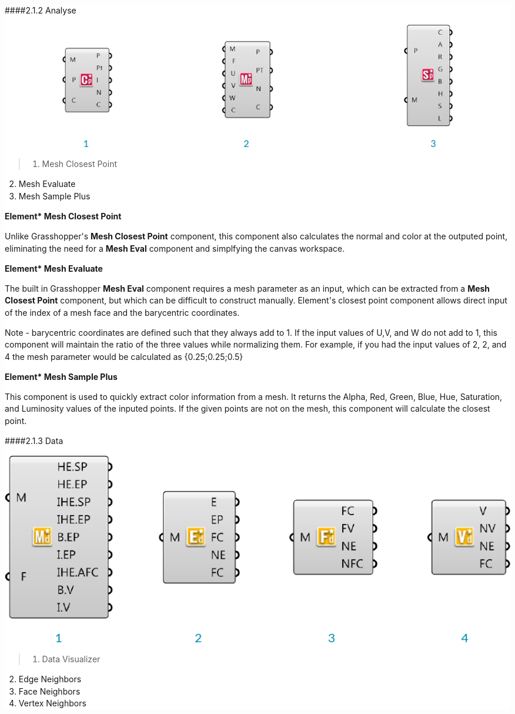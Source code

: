 ####2.1.2 Analyse

![IMAGE](images/02_analyse-components.png)
>1. Mesh Closest Point
2. Mesh Evaluate
3. Mesh Sample Plus

**Element\* Mesh Closest Point**

Unlike Grasshopper's **Mesh Closest Point** component, this component also calculates the normal and color at the outputed point, eliminating the need for a  **Mesh Eval** component and simplfying the canvas workspace.

**Element\* Mesh Evaluate**

The built in Grasshopper **Mesh Eval** component requires a mesh parameter as an input, which can be extracted from a **Mesh Closest Point** component, but which can be difficult to construct manually. Element's closest point component allows direct input of the index of a mesh face and the barycentric coordinates. 

Note - barycentric coordinates are defined such that they always add to 1. If the input values of U,V, and W do not add to 1, this component will maintain the ratio of the three values while normalizing them. For example, if you had the input values of 2, 2, and 4 the mesh parameter would be calculated as {0.25;0.25;0.5}

**Element\* Mesh Sample Plus**

This component is used to quickly extract color information from a mesh. It returns the Alpha, Red, Green, Blue, Hue, Saturation, and Luminosity values of the inputed points. If the given points are not on the mesh, this component will calculate the closest point.



####2.1.3 Data

![IMAGE](images/03_data-components.png)
>1. Data Visualizer
2. Edge Neighbors
3. Face Neighbors
4. Vertex Neighbors
